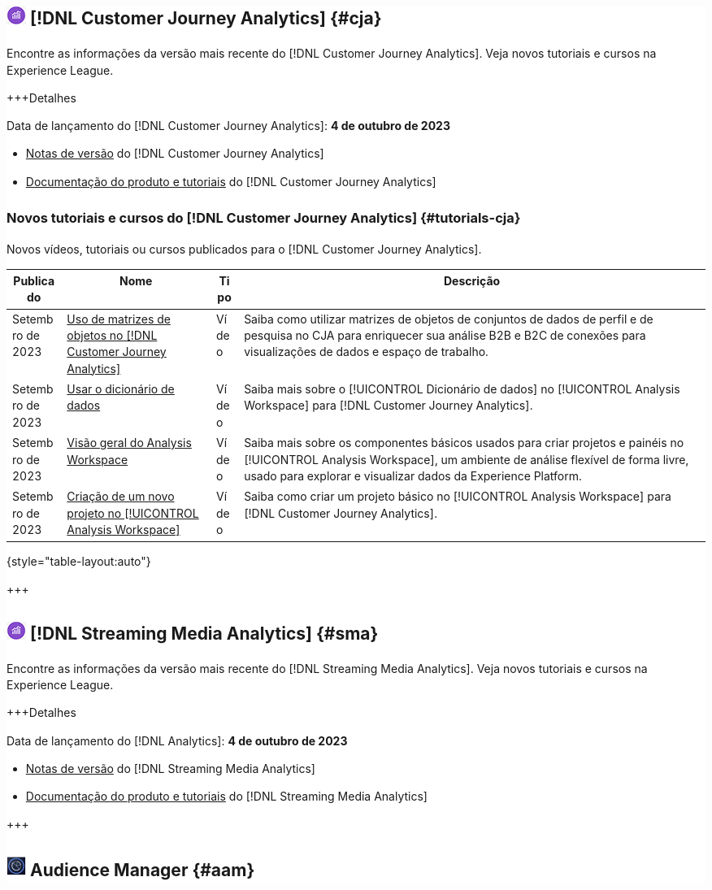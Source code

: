 ## ![Ícone](/assets/analytics.png) [!DNL Customer Journey Analytics] {#cja}

Encontre as informações da versão mais recente do [!DNL Customer Journey Analytics]. Veja novos tutoriais e cursos na Experience League.

+++Detalhes

Data de lançamento do [!DNL Customer Journey Analytics]: **4 de outubro de 2023**

* [Notas de versão](https://experienceleague.adobe.com/docs/analytics-platform/using/releases/latest.html?lang=pt-BR) do [!DNL Customer Journey Analytics]

* [Documentação do produto e tutoriais](https://experienceleague.adobe.com/docs/customer-journey-analytics.html?lang=pt-BR) do [!DNL Customer Journey Analytics]

### Novos tutoriais e cursos do [!DNL Customer Journey Analytics] {#tutorials-cja}

Novos vídeos, tutoriais ou cursos publicados para o [!DNL Customer Journey Analytics].

| Publicado | Nome | Tipo | Descrição |
| -----------| ---------- | ---------- | ---------- |
| Setembro de 2023 | [Uso de matrizes de objetos no  [!DNL Customer Journey Analytics]](https://experienceleague.adobe.com/docs/customer-journey-analytics-learn/tutorials/use-cases/complex-data/object-arrays-in-cja.html?lang=pt-BR) | Vídeo | Saiba como utilizar matrizes de objetos de conjuntos de dados de perfil e de pesquisa no CJA para enriquecer sua análise B2B e B2C de conexões para visualizações de dados e espaço de trabalho. |
| Setembro de 2023 | [Usar o dicionário de dados](https://experienceleague.adobe.com/docs/customer-journey-analytics-learn/tutorials/components/data-dictionary/use-data-dictionary.html?lang=pt-BR) | Vídeo | Saiba mais sobre o [!UICONTROL Dicionário de dados] no [!UICONTROL Analysis Workspace] para [!DNL Customer Journey Analytics]. |
| Setembro de 2023 | [Visão geral do Analysis Workspace](https://experienceleague.adobe.com/docs/customer-journey-analytics-learn/tutorials/analysis-workspace/workspace-projects/analysis-workspace-overview.html?lang=pt-BR) | Vídeo | Saiba mais sobre os componentes básicos usados para criar projetos e painéis no [!UICONTROL Analysis Workspace], um ambiente de análise flexível de forma livre, usado para explorar e visualizar dados da Experience Platform. |
| Setembro de 2023 | [Criação de um novo projeto no [!UICONTROL Analysis Workspace]](https://experienceleague.adobe.com/docs/customer-journey-analytics-learn/tutorials/analysis-workspace/workspace-projects/build-a-new-project.html?lang=pt-BR) | Vídeo | Saiba como criar um projeto básico no [!UICONTROL Analysis Workspace] para [!DNL Customer Journey Analytics]. |

{style="table-layout:auto"}

+++

## ![Ícone](/assets/analytics.png) [!DNL Streaming Media Analytics] {#sma}

Encontre as informações da versão mais recente do [!DNL Streaming Media Analytics]. Veja novos tutoriais e cursos na Experience League.

+++Detalhes

Data de lançamento do [!DNL Analytics]: **4 de outubro de 2023**

* [Notas de versão](https://experienceleague.adobe.com/docs/media-analytics/using/release-notes/release-notes.html?lang=pt-BR) do [!DNL Streaming Media Analytics]

* [Documentação do produto e tutoriais](https://experienceleague.adobe.com/docs/media-analytics/using/media-overview.html?lang=pt-BR) do [!DNL Streaming Media Analytics]

+++

## ![Ícone](/assets/audience-manager.png) Audience Manager {#aam}
